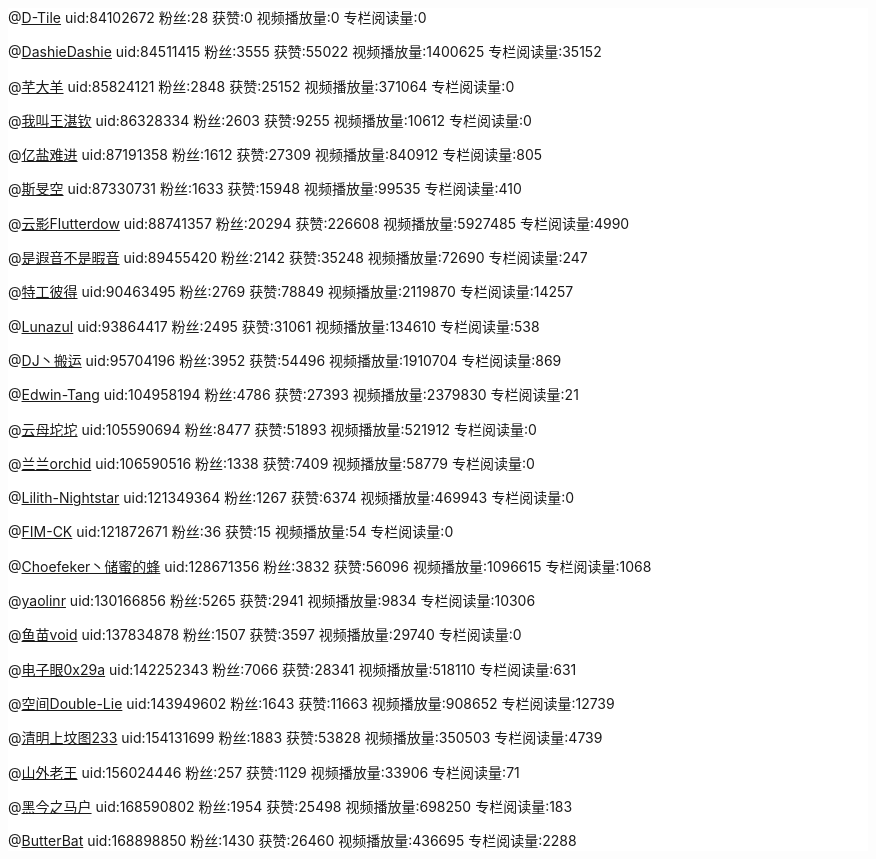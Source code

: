 @[D-Tile](https://space.bilibili.com/84102672) uid:84102672 粉丝:28 获赞:0 视频播放量:0 专栏阅读量:0

@[DashieDashie](https://space.bilibili.com/84511415) uid:84511415 粉丝:3555 获赞:55022 视频播放量:1400625 专栏阅读量:35152

@[芊大羊](https://space.bilibili.com/85824121) uid:85824121 粉丝:2848 获赞:25152 视频播放量:371064 专栏阅读量:0

@[我叫王湛钦](https://space.bilibili.com/86328334) uid:86328334 粉丝:2603 获赞:9255 视频播放量:10612 专栏阅读量:0

@[亿盐难进](https://space.bilibili.com/87191358) uid:87191358 粉丝:1612 获赞:27309 视频播放量:840912 专栏阅读量:805

@[斯旻空](https://space.bilibili.com/87330731) uid:87330731 粉丝:1633 获赞:15948 视频播放量:99535 专栏阅读量:410

@[云影Flutterdow](https://space.bilibili.com/88741357) uid:88741357 粉丝:20294 获赞:226608 视频播放量:5927485 专栏阅读量:4990

@[是遐音不是暇音](https://space.bilibili.com/89455420) uid:89455420 粉丝:2142 获赞:35248 视频播放量:72690 专栏阅读量:247

@[特工彼得](https://space.bilibili.com/90463495) uid:90463495 粉丝:2769 获赞:78849 视频播放量:2119870 专栏阅读量:14257

@[Lunazul](https://space.bilibili.com/93864417) uid:93864417 粉丝:2495 获赞:31061 视频播放量:134610 专栏阅读量:538

@[DJ丶搬运](https://space.bilibili.com/95704196) uid:95704196 粉丝:3952 获赞:54496 视频播放量:1910704 专栏阅读量:869

@[Edwin-Tang](https://space.bilibili.com/104958194) uid:104958194 粉丝:4786 获赞:27393 视频播放量:2379830 专栏阅读量:21

@[云母坨坨](https://space.bilibili.com/105590694) uid:105590694 粉丝:8477 获赞:51893 视频播放量:521912 专栏阅读量:0

@[兰兰orchid](https://space.bilibili.com/106590516) uid:106590516 粉丝:1338 获赞:7409 视频播放量:58779 专栏阅读量:0

@[Lilith-Nightstar](https://space.bilibili.com/121349364) uid:121349364 粉丝:1267 获赞:6374 视频播放量:469943 专栏阅读量:0

@[FIM-CK](https://space.bilibili.com/121872671) uid:121872671 粉丝:36 获赞:15 视频播放量:54 专栏阅读量:0

@[Choefeker丶储蜜的蜂](https://space.bilibili.com/128671356) uid:128671356 粉丝:3832 获赞:56096 视频播放量:1096615 专栏阅读量:1068

@[yaolinr](https://space.bilibili.com/130166856) uid:130166856 粉丝:5265 获赞:2941 视频播放量:9834 专栏阅读量:10306

@[鱼苗void](https://space.bilibili.com/137834878) uid:137834878 粉丝:1507 获赞:3597 视频播放量:29740 专栏阅读量:0

@[电子眼0x29a](https://space.bilibili.com/142252343) uid:142252343 粉丝:7066 获赞:28341 视频播放量:518110 专栏阅读量:631

@[空间Double-Lie](https://space.bilibili.com/143949602) uid:143949602 粉丝:1643 获赞:11663 视频播放量:908652 专栏阅读量:12739

@[清明上坟图233](https://space.bilibili.com/154131699) uid:154131699 粉丝:1883 获赞:53828 视频播放量:350503 专栏阅读量:4739

@[山外老王](https://space.bilibili.com/156024446) uid:156024446 粉丝:257 获赞:1129 视频播放量:33906 专栏阅读量:71

@[黑今之马户](https://space.bilibili.com/168590802) uid:168590802 粉丝:1954 获赞:25498 视频播放量:698250 专栏阅读量:183

@[ButterBat](https://space.bilibili.com/168898850) uid:168898850 粉丝:1430 获赞:26460 视频播放量:436695 专栏阅读量:2288
